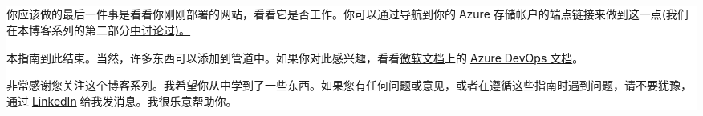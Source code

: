 你应该做的最后一件事是看看你刚刚部署的网站，看看它是否工作。你可以通过导航到你的 Azure 存储帐户的端点链接来做到这一点(我们在本博客系列的第二部分[中讨论过)。](https://rolfschutten.medium.com/9114b7069db2?source=friends_link&sk=ba10cc60043f0456c8fef0fd7fd3909a)

本指南到此结束。当然，许多东西可以添加到管道中。如果你对此感兴趣，看看[微软文档](https://docs.microsoft.com/)上的 [Azure DevOps 文档](https://docs.microsoft.com/en-us/azure/devops/)。

非常感谢您关注这个博客系列。我希望你从中学到了一些东西。如果您有任何问题或意见，或者在遵循这些指南时遇到问题，请不要犹豫，通过 [LinkedIn](https://www.linkedin.com/in/rolf-schutten/) 给我发消息。我很乐意帮助你。
